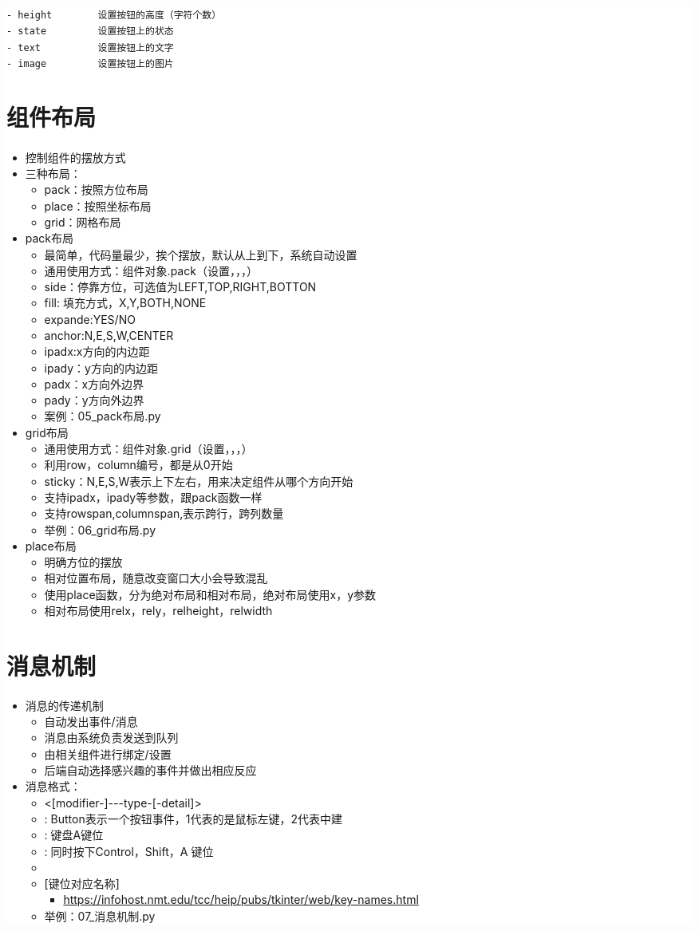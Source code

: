     - height        设置按钮的高度（字符个数）
    - state         设置按钮上的状态
    - text          设置按钮上的文字
    - image         设置按钮上的图片
    
# 组件布局
- 控制组件的摆放方式
- 三种布局：
    - pack：按照方位布局
    - place：按照坐标布局
    - grid：网格布局
- pack布局
    - 最简单，代码量最少，挨个摆放，默认从上到下，系统自动设置
    - 通用使用方式：组件对象.pack（设置，，，）
    - side：停靠方位，可选值为LEFT,TOP,RIGHT,BOTTON
    - fill: 填充方式，X,Y,BOTH,NONE
    - expande:YES/NO
    - anchor:N,E,S,W,CENTER
    - ipadx:x方向的内边距
    - ipady：y方向的内边距
    - padx：x方向外边界
    - pady：y方向外边界
    - 案例：05_pack布局.py
- grid布局
    - 通用使用方式：组件对象.grid（设置，，，）
    - 利用row，column编号，都是从0开始
    - sticky：N,E,S,W表示上下左右，用来决定组件从哪个方向开始
    - 支持ipadx，ipady等参数，跟pack函数一样
    - 支持rowspan,columnspan,表示跨行，跨列数量
    - 举例：06_grid布局.py
- place布局
    - 明确方位的摆放
    - 相对位置布局，随意改变窗口大小会导致混乱
    - 使用place函数，分为绝对布局和相对布局，绝对布局使用x，y参数
    - 相对布局使用relx，rely，relheight，relwidth
    
# 消息机制
- 消息的传递机制
    - 自动发出事件/消息
    - 消息由系统负责发送到队列
    - 由相关组件进行绑定/设置
    - 后端自动选择感兴趣的事件并做出相应反应
- 消息格式：
    - <[modifier-]---type-[-detail]>
    - <Button-1>: Button表示一个按钮事件，1代表的是鼠标左键，2代表中建
    - <KeyPress-A>: 键盘A键位
    - <Control-Shift-KeyPress-A>: 同时按下Control，Shift，A 键位
    - <F1>
    - [键位对应名称]
        - https://infohost.nmt.edu/tcc/heip/pubs/tkinter/web/key-names.html
    - 举例：07_消息机制.py 
